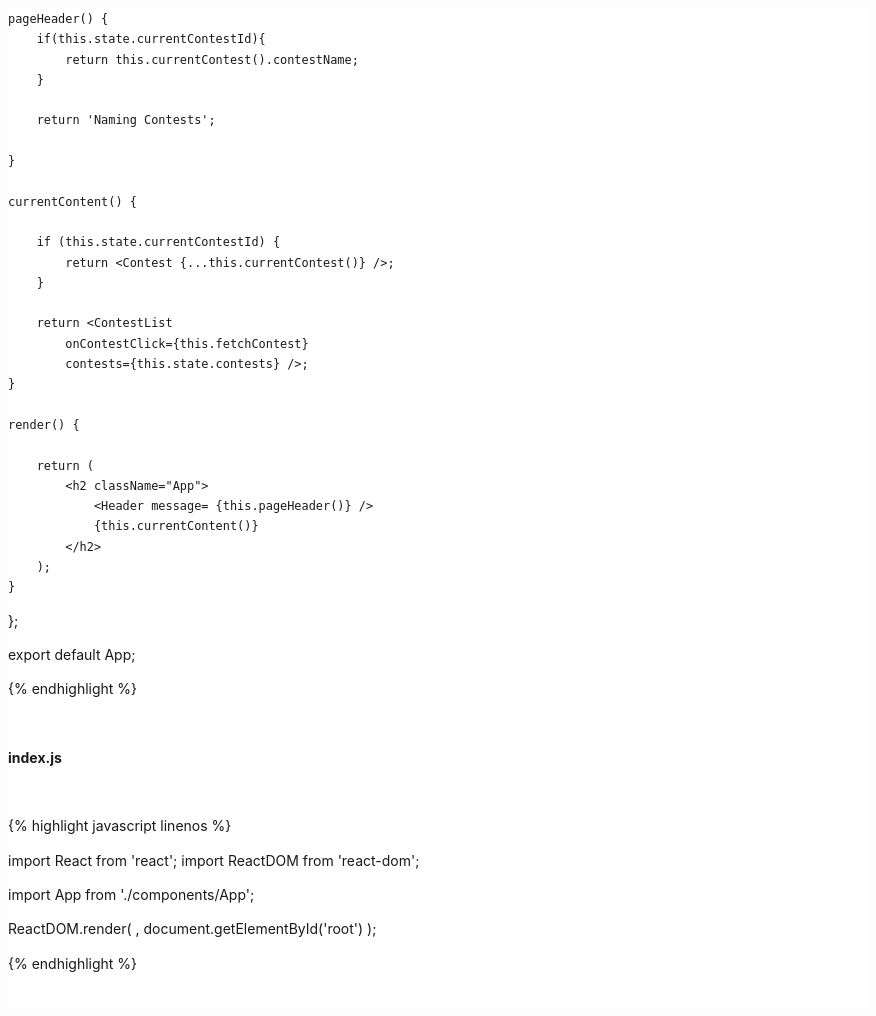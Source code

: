     pageHeader() {
        if(this.state.currentContestId){
            return this.currentContest().contestName;
        }
        
        return 'Naming Contests';

    }
    
    currentContent() {
        
        if (this.state.currentContestId) {
            return <Contest {...this.currentContest()} />;
        } 
        
        return <ContestList 
            onContestClick={this.fetchContest}
            contests={this.state.contests} />;
    }
    
    render() {  
              
        return (
            <h2 className="App">
                <Header message= {this.pageHeader()} />
                {this.currentContent()}
            </h2>
        );
    }
};

export default App;



{% endhighlight %}




<br/>

**index.js**

<br/>

{% highlight javascript linenos %}

import React from 'react';
import ReactDOM from 'react-dom';

import App from './components/App';

ReactDOM.render(
    <App initialData={window.initialData} />,
    document.getElementById('root')
);

{% endhighlight %}


<br/>
